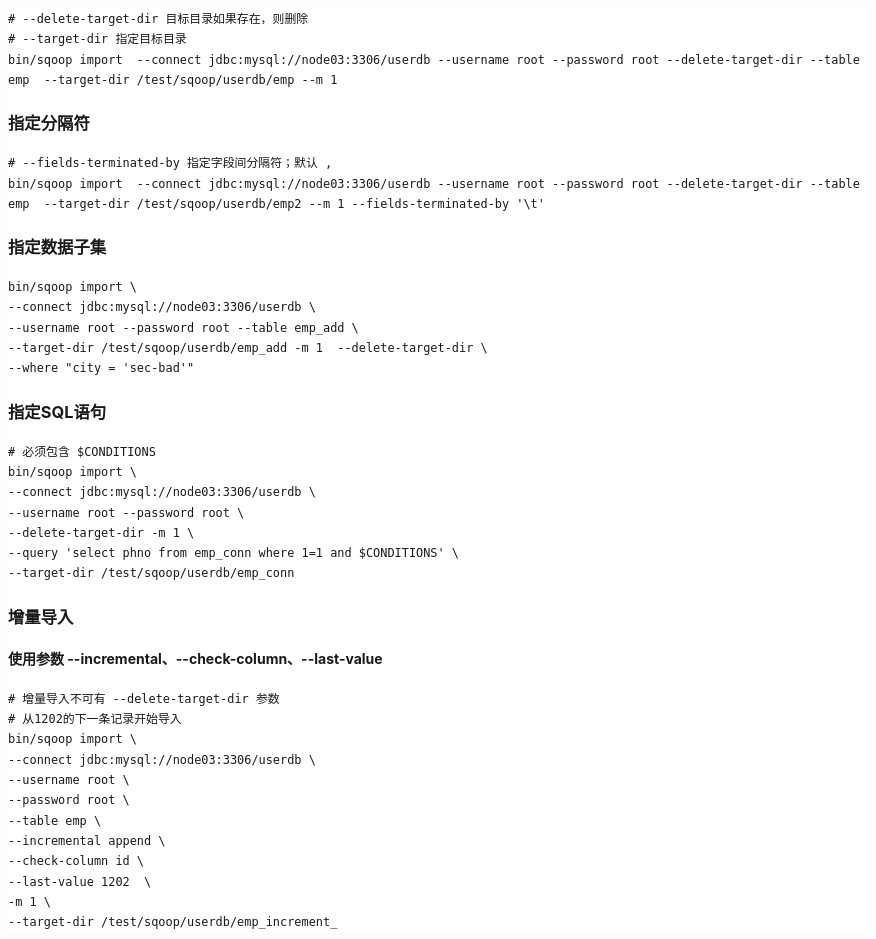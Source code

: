 ```shell
# --delete-target-dir 目标目录如果存在，则删除
# --target-dir 指定目标目录
bin/sqoop import  --connect jdbc:mysql://node03:3306/userdb --username root --password root --delete-target-dir --table emp  --target-dir /test/sqoop/userdb/emp --m 1
```

### 指定分隔符

```shell
# --fields-terminated-by 指定字段间分隔符；默认 ,
bin/sqoop import  --connect jdbc:mysql://node03:3306/userdb --username root --password root --delete-target-dir --table emp  --target-dir /test/sqoop/userdb/emp2 --m 1 --fields-terminated-by '\t'
```

### 指定数据子集

```shell
bin/sqoop import \
--connect jdbc:mysql://node03:3306/userdb \
--username root --password root --table emp_add \
--target-dir /test/sqoop/userdb/emp_add -m 1  --delete-target-dir \
--where "city = 'sec-bad'"
```

### 指定SQL语句

```shell
# 必须包含 $CONDITIONS
bin/sqoop import \
--connect jdbc:mysql://node03:3306/userdb \
--username root --password root \
--delete-target-dir -m 1 \
--query 'select phno from emp_conn where 1=1 and $CONDITIONS' \
--target-dir /test/sqoop/userdb/emp_conn
```

### 增量导入

#### 使用参数 --incremental、--check-column、--last-value

```shell
# 增量导入不可有 --delete-target-dir 参数
# 从1202的下一条记录开始导入
bin/sqoop import \
--connect jdbc:mysql://node03:3306/userdb \
--username root \
--password root \
--table emp \
--incremental append \
--check-column id \
--last-value 1202  \
-m 1 \
--target-dir /test/sqoop/userdb/emp_increment_
```
